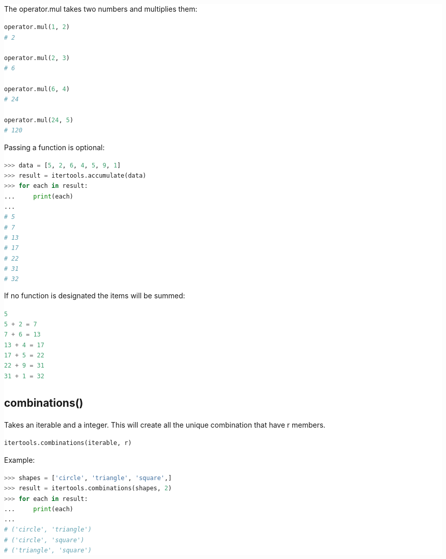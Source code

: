 The operator.mul takes two numbers and multiplies them:

```python
operator.mul(1, 2)
# 2

operator.mul(2, 3)
# 6

operator.mul(6, 4)
# 24

operator.mul(24, 5)
# 120
```

Passing a function is optional:

```python
>>> data = [5, 2, 6, 4, 5, 9, 1]
>>> result = itertools.accumulate(data)
>>> for each in result:
...     print(each)
...
# 5
# 7
# 13
# 17
# 22
# 31
# 32
```

If no function is designated the items will be summed:

```python
5
5 + 2 = 7
7 + 6 = 13
13 + 4 = 17
17 + 5 = 22
22 + 9 = 31
31 + 1 = 32
```

## combinations()

Takes an iterable and a integer. This will create all the unique combination that have r members.

```python
itertools.combinations(iterable, r)
```

Example:

```python
>>> shapes = ['circle', 'triangle', 'square',]
>>> result = itertools.combinations(shapes, 2)
>>> for each in result:
...     print(each)
...
# ('circle', 'triangle')
# ('circle', 'square')
# ('triangle', 'square')
```
